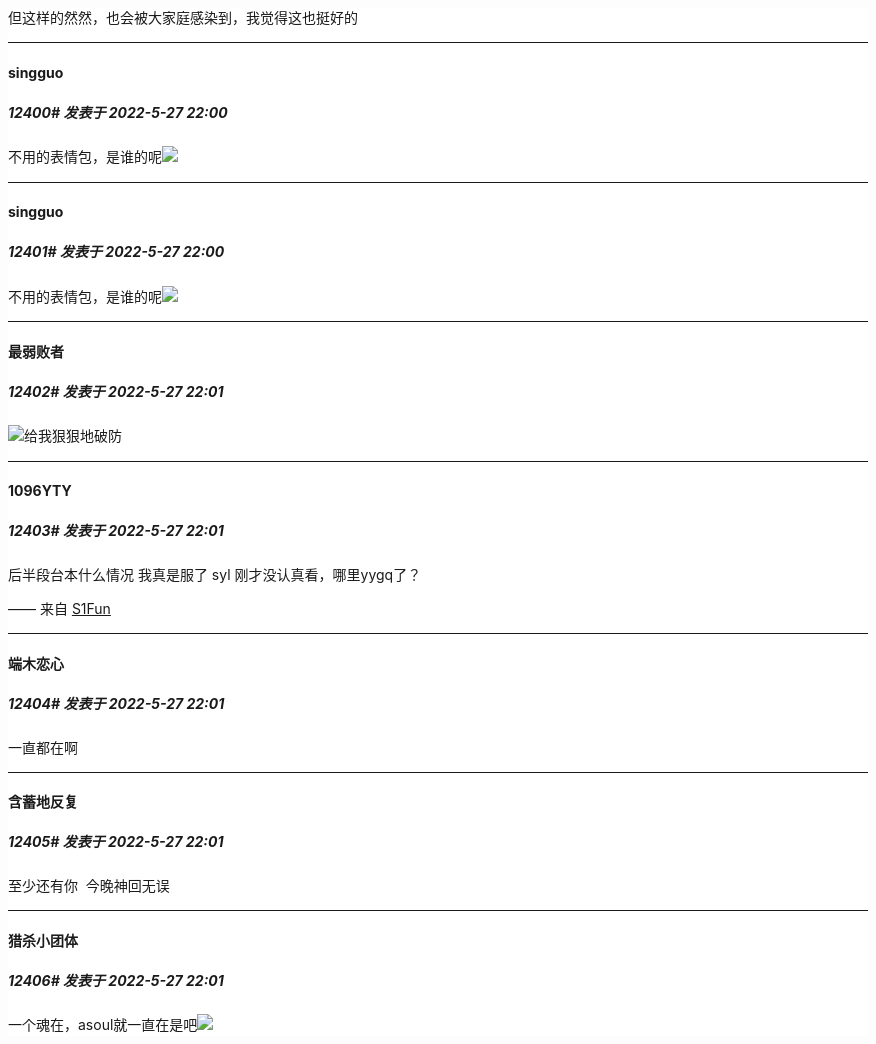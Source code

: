 但这样的然然，也会被大家庭感染到，我觉得这也挺好的

*****

####  singguo  
##### 12400#       发表于 2022-5-27 22:00

不用的表情包，是谁的呢<img src="https://static.saraba1st.com/image/smiley/face2017/031.png" referrerpolicy="no-referrer">

*****

####  singguo  
##### 12401#       发表于 2022-5-27 22:00

不用的表情包，是谁的呢<img src="https://static.saraba1st.com/image/smiley/face2017/031.png" referrerpolicy="no-referrer">

*****

####  最弱败者  
##### 12402#       发表于 2022-5-27 22:01

<img src="https://static.saraba1st.com/image/smiley/face2017/067.png" referrerpolicy="no-referrer">给我狠狠地破防

*****

####  1096YTY  
##### 12403#       发表于 2022-5-27 22:01

后半段台本什么情况 我真是服了
syl 刚才没认真看，哪里yygq了？

—— 来自 [S1Fun](https://s1fun.koalcat.com)

*****

####  端木恋心  
##### 12404#       发表于 2022-5-27 22:01

一直都在啊

*****

####  含蓄地反复  
##### 12405#       发表于 2022-5-27 22:01

至少还有你  今晚神回无误

*****

####  猎杀小团体  
##### 12406#       发表于 2022-5-27 22:01

一个魂在，asoul就一直在是吧<img src="https://static.saraba1st.com/image/smiley/face2017/067.png" referrerpolicy="no-referrer">
